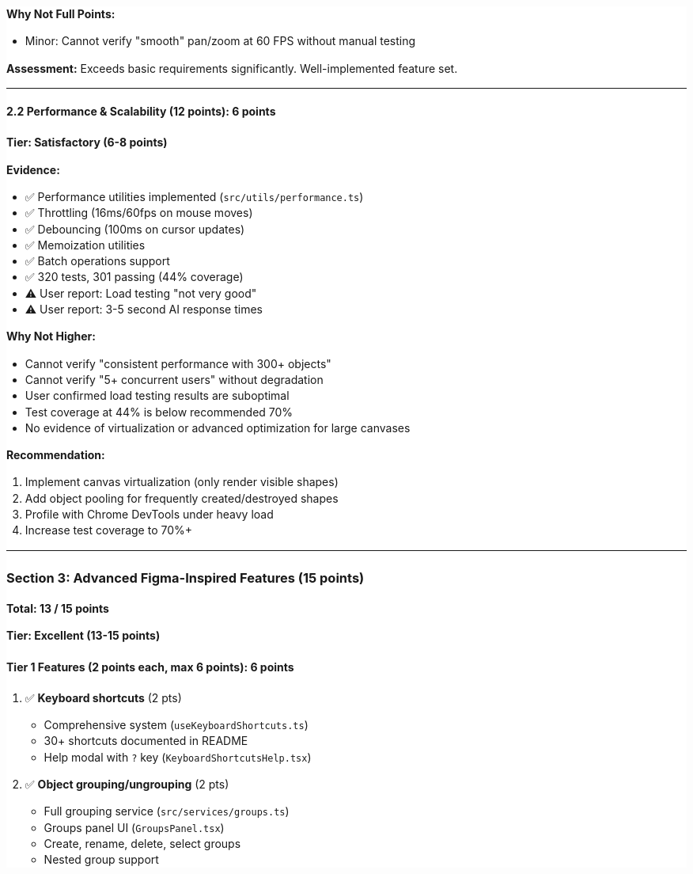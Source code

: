 **Why Not Full Points:**
- Minor: Cannot verify "smooth" pan/zoom at 60 FPS without manual testing

**Assessment:** Exceeds basic requirements significantly. Well-implemented feature set.

---

#### 2.2 Performance & Scalability (12 points): **6 points**

**Tier: Satisfactory (6-8 points)**

**Evidence:**
- ✅ Performance utilities implemented (`src/utils/performance.ts`)
- ✅ Throttling (16ms/60fps on mouse moves)
- ✅ Debouncing (100ms on cursor updates)
- ✅ Memoization utilities
- ✅ Batch operations support
- ✅ 320 tests, 301 passing (44% coverage)
- ⚠️ User report: Load testing "not very good"
- ⚠️ User report: 3-5 second AI response times

**Why Not Higher:**
- Cannot verify "consistent performance with 300+ objects"
- Cannot verify "5+ concurrent users" without degradation
- User confirmed load testing results are suboptimal
- Test coverage at 44% is below recommended 70%
- No evidence of virtualization or advanced optimization for large canvases

**Recommendation:** 
1. Implement canvas virtualization (only render visible shapes)
2. Add object pooling for frequently created/destroyed shapes
3. Profile with Chrome DevTools under heavy load
4. Increase test coverage to 70%+

---

### Section 3: Advanced Figma-Inspired Features (15 points)

**Total: 13 / 15 points**

**Tier: Excellent (13-15 points)**

#### Tier 1 Features (2 points each, max 6 points): **6 points**

1. ✅ **Keyboard shortcuts** (2 pts)
   - Comprehensive system (`useKeyboardShortcuts.ts`)
   - 30+ shortcuts documented in README
   - Help modal with `?` key (`KeyboardShortcutsHelp.tsx`)

2. ✅ **Object grouping/ungrouping** (2 pts)
   - Full grouping service (`src/services/groups.ts`)
   - Groups panel UI (`GroupsPanel.tsx`)
   - Create, rename, delete, select groups
   - Nested group support
